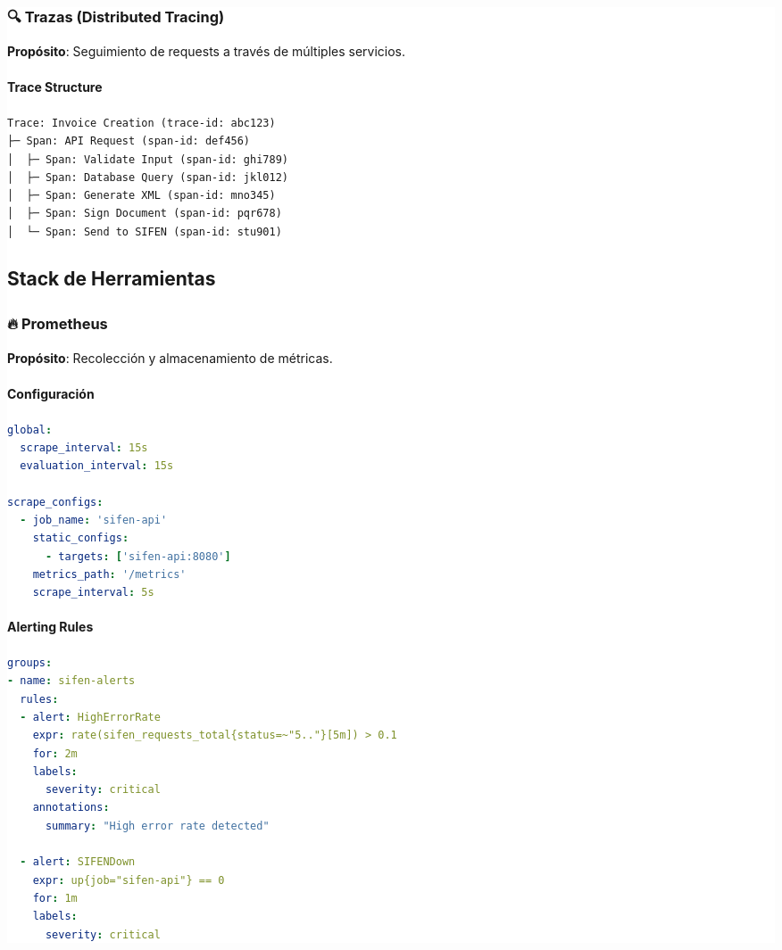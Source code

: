 ### 🔍 Trazas (Distributed Tracing)
**Propósito**: Seguimiento de requests a través de múltiples servicios.

#### Trace Structure
```
Trace: Invoice Creation (trace-id: abc123)
├─ Span: API Request (span-id: def456)
│  ├─ Span: Validate Input (span-id: ghi789)
│  ├─ Span: Database Query (span-id: jkl012)
│  ├─ Span: Generate XML (span-id: mno345)
│  ├─ Span: Sign Document (span-id: pqr678)
│  └─ Span: Send to SIFEN (span-id: stu901)
```

## Stack de Herramientas

### 🔥 Prometheus
**Propósito**: Recolección y almacenamiento de métricas.

#### Configuración
```yaml
global:
  scrape_interval: 15s
  evaluation_interval: 15s

scrape_configs:
  - job_name: 'sifen-api'
    static_configs:
      - targets: ['sifen-api:8080']
    metrics_path: '/metrics'
    scrape_interval: 5s
```

#### Alerting Rules
```yaml
groups:
- name: sifen-alerts
  rules:
  - alert: HighErrorRate
    expr: rate(sifen_requests_total{status=~"5.."}[5m]) > 0.1
    for: 2m
    labels:
      severity: critical
    annotations:
      summary: "High error rate detected"
      
  - alert: SIFENDown
    expr: up{job="sifen-api"} == 0
    for: 1m
    labels:
      severity: critical
```
